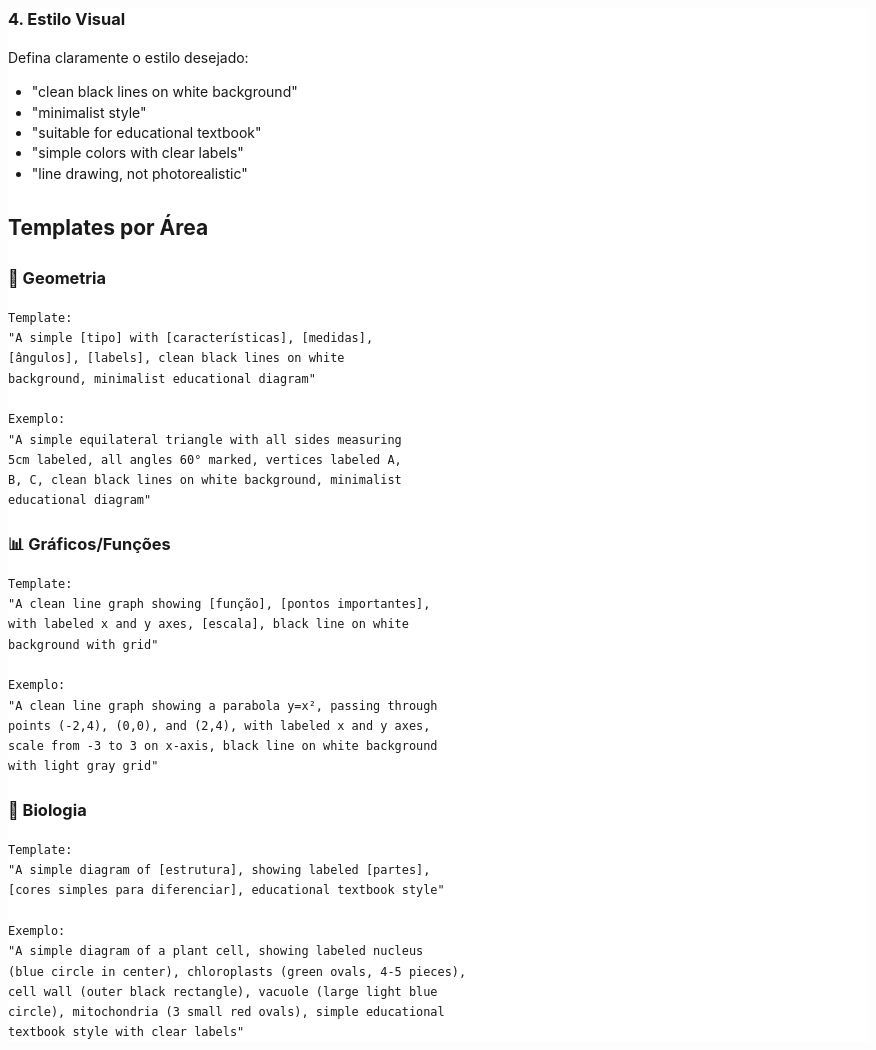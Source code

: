 ### 4. Estilo Visual
Defina claramente o estilo desejado:
- "clean black lines on white background"
- "minimalist style"
- "suitable for educational textbook"
- "simple colors with clear labels"
- "line drawing, not photorealistic"

## Templates por Área

### 📐 Geometria

```
Template:
"A simple [tipo] with [características], [medidas], 
[ângulos], [labels], clean black lines on white 
background, minimalist educational diagram"

Exemplo:
"A simple equilateral triangle with all sides measuring 
5cm labeled, all angles 60° marked, vertices labeled A, 
B, C, clean black lines on white background, minimalist 
educational diagram"
```

### 📊 Gráficos/Funções

```
Template:
"A clean line graph showing [função], [pontos importantes], 
with labeled x and y axes, [escala], black line on white 
background with grid"

Exemplo:
"A clean line graph showing a parabola y=x², passing through 
points (-2,4), (0,0), and (2,4), with labeled x and y axes, 
scale from -3 to 3 on x-axis, black line on white background 
with light gray grid"
```

### 🔬 Biologia

```
Template:
"A simple diagram of [estrutura], showing labeled [partes], 
[cores simples para diferenciar], educational textbook style"

Exemplo:
"A simple diagram of a plant cell, showing labeled nucleus 
(blue circle in center), chloroplasts (green ovals, 4-5 pieces), 
cell wall (outer black rectangle), vacuole (large light blue 
circle), mitochondria (3 small red ovals), simple educational 
textbook style with clear labels"
```
